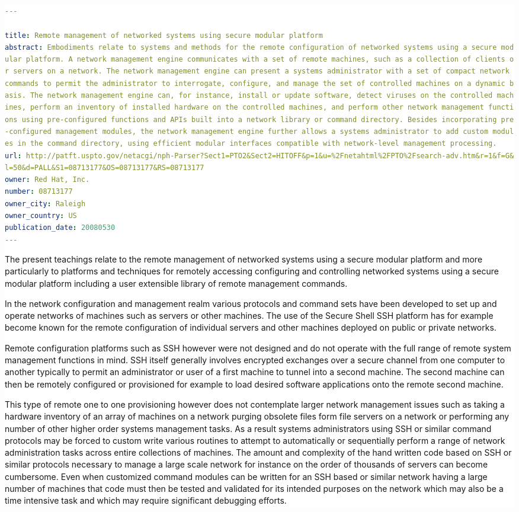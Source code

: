 ```yaml
---

title: Remote management of networked systems using secure modular platform
abstract: Embodiments relate to systems and methods for the remote configuration of networked systems using a secure modular platform. A network management engine communicates with a set of remote machines, such as a collection of clients or servers on a network. The network management engine can present a systems administrator with a set of compact network commands to permit the administrator to interrogate, configure, and manage the set of controlled machines on a dynamic basis. The network management engine can, for instance, install or update software, detect viruses on the controlled machines, perform an inventory of installed hardware on the controlled machines, and perform other network management functions using pre-configured functions and APIs built into a network library or command directory. Besides incorporating pre-configured management modules, the network management engine further allows a systems administrator to add custom modules in the command directory, using efficient modular interfaces compatible with network-level management processing.
url: http://patft.uspto.gov/netacgi/nph-Parser?Sect1=PTO2&Sect2=HITOFF&p=1&u=%2Fnetahtml%2FPTO%2Fsearch-adv.htm&r=1&f=G&l=50&d=PALL&S1=08713177&OS=08713177&RS=08713177
owner: Red Hat, Inc.
number: 08713177
owner_city: Raleigh
owner_country: US
publication_date: 20080530
---
```

The present teachings relate to the remote management of networked systems using a secure modular platform and more particularly to platforms and techniques for remotely accessing configuring and controlling networked systems using a secure modular platform including a user extensible library of remote management commands.

In the network configuration and management realm various protocols and command sets have been developed to set up and operate networks of machines such as servers or other machines. The use of the Secure Shell SSH platform has for example become known for the remote configuration of individual servers and other machines deployed on public or private networks.

Remote configuration platforms such as SSH however were not designed and do not operate with the full range of remote system management functions in mind. SSH itself generally involves encrypted exchanges over a secure channel from one computer to another typically to permit an administrator or user of a first machine to tunnel into a second machine. The second machine can then be remotely configured or provisioned for example to load desired software applications onto the remote second machine.

This type of remote one to one provisioning however does not contemplate larger network management issues such as taking a hardware inventory of an array of machines on a network purging obsolete files form file servers on a network or performing any number of other higher order systems management tasks. As a result systems administrators using SSH or similar command protocols may be forced to custom write various routines to attempt to automatically or sequentially perform a range of network administration tasks across entire collections of machines. The amount and complexity of the hand written code based on SSH or similar protocols necessary to manage a large scale network for instance on the order of thousands of servers can become cumbersome. Even when customized command modules can be written for an SSH based or similar network having a large number of machines that code must then be tested and validated for its intended purposes on the network which may also be a time intensive task and which may require significant debugging efforts.
